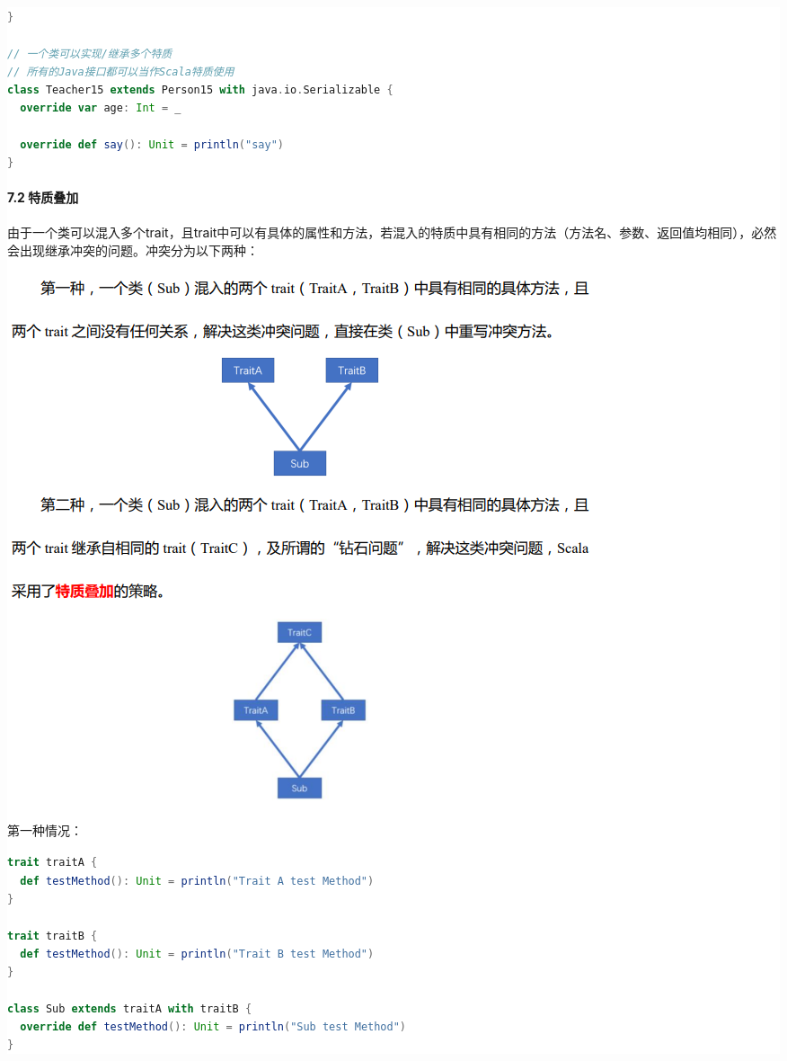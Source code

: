 ```scala
}

// 一个类可以实现/继承多个特质
// 所有的Java接口都可以当作Scala特质使用
class Teacher15 extends Person15 with java.io.Serializable {
  override var age: Int = _

  override def say(): Unit = println("say")
}
```



#### 7.2 特质叠加

由于一个类可以混入多个trait，且trait中可以有具体的属性和方法，若混入的特质中具有相同的方法（方法名、参数、返回值均相同），必然会出现继承冲突的问题。冲突分为以下两种：

![](./img/微信截图_20220422220842.png)

第一种情况：

```scala
trait traitA {
  def testMethod(): Unit = println("Trait A test Method")
}

trait traitB {
  def testMethod(): Unit = println("Trait B test Method")
}

class Sub extends traitA with traitB {
  override def testMethod(): Unit = println("Sub test Method")
}
```
